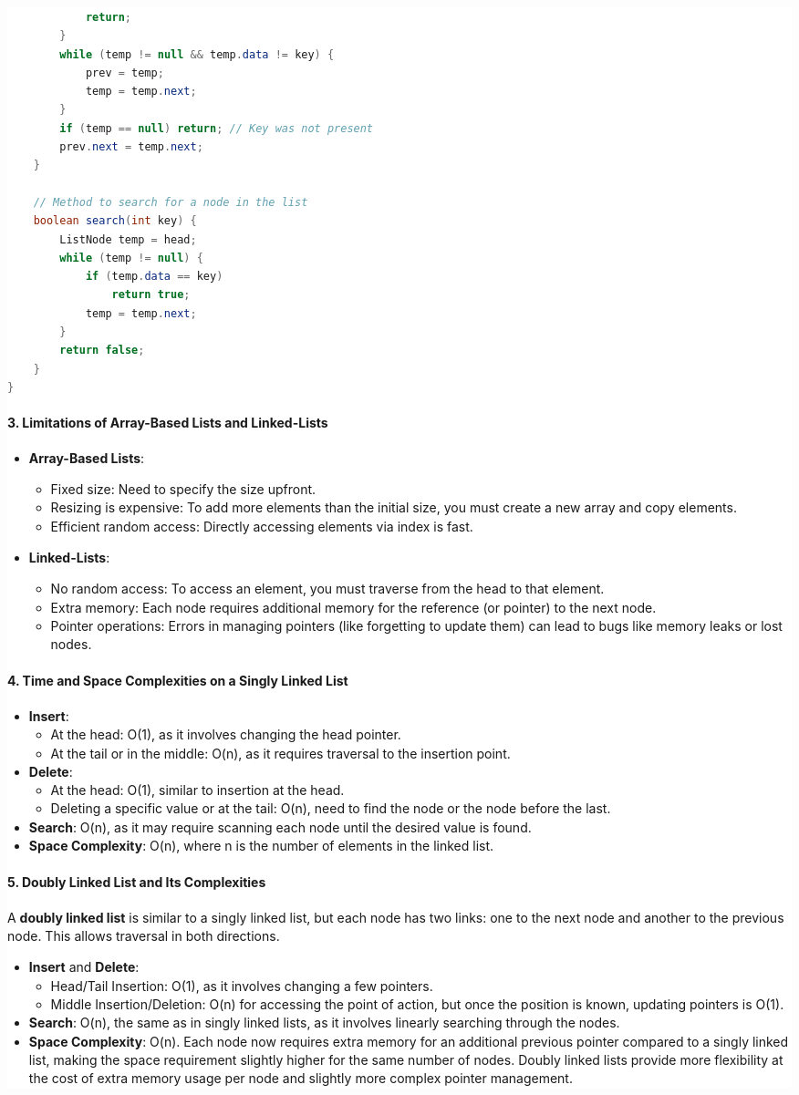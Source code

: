 ```java
            return;
        }
        while (temp != null && temp.data != key) {
            prev = temp;
            temp = temp.next;
        }
        if (temp == null) return; // Key was not present
        prev.next = temp.next;
    }

    // Method to search for a node in the list
    boolean search(int key) {
        ListNode temp = head;
        while (temp != null) {
            if (temp.data == key)
                return true;
            temp = temp.next;
        }
        return false;
    }
}
```

#### 3. Limitations of Array-Based Lists and Linked-Lists

- **Array-Based Lists**:
  - Fixed size: Need to specify the size upfront.
  - Resizing is expensive: To add more elements than the initial size, you must create a new array and copy elements.
  - Efficient random access: Directly accessing elements via index is fast.

- **Linked-Lists**:
  - No random access: To access an element, you must traverse from the head to that element.
  - Extra memory: Each node requires additional memory for the reference (or pointer) to the next node.
  - Pointer operations: Errors in managing pointers (like forgetting to update them) can lead to bugs like memory leaks or lost nodes.

#### 4. Time and Space Complexities on a Singly Linked List
- **Insert**: 
  - At the head: O(1), as it involves changing the head pointer.
  - At the tail or in the middle: O(n), as it requires traversal to the insertion point.
- **Delete**:
  - At the head: O(1), similar to insertion at the head.
  - Deleting a specific value or at the tail: O(n), need to find the node or the node before the last.
- **Search**: O(n), as it may require scanning each node until the desired value is found.
- **Space Complexity**: O(n), where n is the number of elements in the linked list.

#### 5. Doubly Linked List and Its Complexities

A **doubly linked list** is similar to a singly linked list, but each node has two links: one to the next node and another to the previous node. This allows traversal in both directions.
- **Insert** and **Delete**:
  - Head/Tail Insertion: O(1), as it involves changing a few pointers.
  - Middle Insertion/Deletion: O(n) for accessing the point of action, but once the position is known, updating pointers is O(1).
- **Search**: O(n), the same as in singly linked lists, as it involves linearly searching through the nodes.
- **Space Complexity**: O(n). Each node now requires extra memory for an additional previous pointer compared to a singly linked list, making the space requirement slightly higher for the same number of nodes.
Doubly linked lists provide more flexibility at the cost of extra memory usage per node and slightly more complex pointer management.
